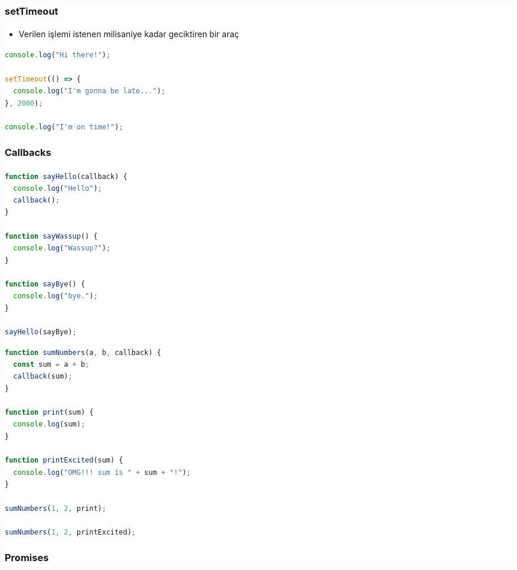 ### setTimeout

- Verilen işlemi istenen milisaniye kadar geciktiren bir araç

```js
console.log("Hi there!");

setTimeout(() => {
  console.log("I'm gonna be late...");
}, 2000);

console.log("I'm on time!");
```

### Callbacks

```js
function sayHello(callback) {
  console.log("Hello");
  callback();
}

function sayWassup() {
  console.log("Wassup?");
}

function sayBye() {
  console.log("bye.");
}

sayHello(sayBye);
```

```js
function sumNumbers(a, b, callback) {
  const sum = a + b;
  callback(sum);
}

function print(sum) {
  console.log(sum);
}

function printExcited(sum) {
  console.log("OMG!!! sum is " + sum + "!");
}

sumNumbers(1, 2, print);

sumNumbers(1, 2, printExcited);
```

### Promises
